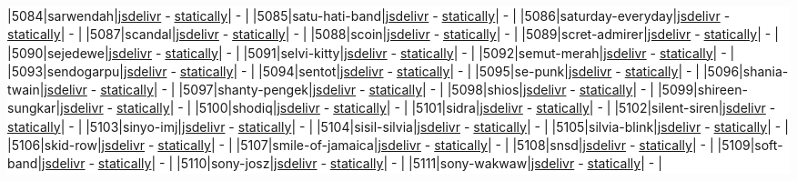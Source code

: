 |5084|sarwendah|[jsdelivr](https://cdn.jsdelivr.net/gh/dbchord/a3-1-3/5001-10000/5001-5500/sarwendah.webp) - [statically](https://cdn.statically.io/gh/dbchord/a3-1-3/i/5001-10000/5001-5500/sarwendah.webp)| - |
|5085|satu-hati-band|[jsdelivr](https://cdn.jsdelivr.net/gh/dbchord/a3-1-3/5001-10000/5001-5500/satu-hati-band.webp) - [statically](https://cdn.statically.io/gh/dbchord/a3-1-3/i/5001-10000/5001-5500/satu-hati-band.webp)| - |
|5086|saturday-everyday|[jsdelivr](https://cdn.jsdelivr.net/gh/dbchord/a3-1-3/5001-10000/5001-5500/saturday-everyday.webp) - [statically](https://cdn.statically.io/gh/dbchord/a3-1-3/i/5001-10000/5001-5500/saturday-everyday.webp)| - |
|5087|scandal|[jsdelivr](https://cdn.jsdelivr.net/gh/dbchord/a3-1-3/5001-10000/5001-5500/scandal.webp) - [statically](https://cdn.statically.io/gh/dbchord/a3-1-3/i/5001-10000/5001-5500/scandal.webp)| - |
|5088|scoin|[jsdelivr](https://cdn.jsdelivr.net/gh/dbchord/a3-1-3/5001-10000/5001-5500/scoin.webp) - [statically](https://cdn.statically.io/gh/dbchord/a3-1-3/i/5001-10000/5001-5500/scoin.webp)| - |
|5089|scret-admirer|[jsdelivr](https://cdn.jsdelivr.net/gh/dbchord/a3-1-3/5001-10000/5001-5500/scret-admirer.webp) - [statically](https://cdn.statically.io/gh/dbchord/a3-1-3/i/5001-10000/5001-5500/scret-admirer.webp)| - |
|5090|sejedewe|[jsdelivr](https://cdn.jsdelivr.net/gh/dbchord/a3-1-3/5001-10000/5001-5500/sejedewe.webp) - [statically](https://cdn.statically.io/gh/dbchord/a3-1-3/i/5001-10000/5001-5500/sejedewe.webp)| - |
|5091|selvi-kitty|[jsdelivr](https://cdn.jsdelivr.net/gh/dbchord/a3-1-3/5001-10000/5001-5500/selvi-kitty.webp) - [statically](https://cdn.statically.io/gh/dbchord/a3-1-3/i/5001-10000/5001-5500/selvi-kitty.webp)| - |
|5092|semut-merah|[jsdelivr](https://cdn.jsdelivr.net/gh/dbchord/a3-1-3/5001-10000/5001-5500/semut-merah.webp) - [statically](https://cdn.statically.io/gh/dbchord/a3-1-3/i/5001-10000/5001-5500/semut-merah.webp)| - |
|5093|sendogarpu|[jsdelivr](https://cdn.jsdelivr.net/gh/dbchord/a3-1-3/5001-10000/5001-5500/sendogarpu.webp) - [statically](https://cdn.statically.io/gh/dbchord/a3-1-3/i/5001-10000/5001-5500/sendogarpu.webp)| - |
|5094|sentot|[jsdelivr](https://cdn.jsdelivr.net/gh/dbchord/a3-1-3/5001-10000/5001-5500/sentot.webp) - [statically](https://cdn.statically.io/gh/dbchord/a3-1-3/i/5001-10000/5001-5500/sentot.webp)| - |
|5095|se-punk|[jsdelivr](https://cdn.jsdelivr.net/gh/dbchord/a3-1-3/5001-10000/5001-5500/se-punk.webp) - [statically](https://cdn.statically.io/gh/dbchord/a3-1-3/i/5001-10000/5001-5500/se-punk.webp)| - |
|5096|shania-twain|[jsdelivr](https://cdn.jsdelivr.net/gh/dbchord/a3-1-3/5001-10000/5001-5500/shania-twain.webp) - [statically](https://cdn.statically.io/gh/dbchord/a3-1-3/i/5001-10000/5001-5500/shania-twain.webp)| - |
|5097|shanty-pengek|[jsdelivr](https://cdn.jsdelivr.net/gh/dbchord/a3-1-3/5001-10000/5001-5500/shanty-pengek.webp) - [statically](https://cdn.statically.io/gh/dbchord/a3-1-3/i/5001-10000/5001-5500/shanty-pengek.webp)| - |
|5098|shios|[jsdelivr](https://cdn.jsdelivr.net/gh/dbchord/a3-1-3/5001-10000/5001-5500/shios.webp) - [statically](https://cdn.statically.io/gh/dbchord/a3-1-3/i/5001-10000/5001-5500/shios.webp)| - |
|5099|shireen-sungkar|[jsdelivr](https://cdn.jsdelivr.net/gh/dbchord/a3-1-3/5001-10000/5001-5500/shireen-sungkar.webp) - [statically](https://cdn.statically.io/gh/dbchord/a3-1-3/i/5001-10000/5001-5500/shireen-sungkar.webp)| - |
|5100|shodiq|[jsdelivr](https://cdn.jsdelivr.net/gh/dbchord/a3-1-3/5001-10000/5001-5500/shodiq.webp) - [statically](https://cdn.statically.io/gh/dbchord/a3-1-3/i/5001-10000/5001-5500/shodiq.webp)| - |
|5101|sidra|[jsdelivr](https://cdn.jsdelivr.net/gh/dbchord/a3-1-3/5001-10000/5001-5500/sidra.webp) - [statically](https://cdn.statically.io/gh/dbchord/a3-1-3/i/5001-10000/5001-5500/sidra.webp)| - |
|5102|silent-siren|[jsdelivr](https://cdn.jsdelivr.net/gh/dbchord/a3-1-3/5001-10000/5001-5500/silent-siren.webp) - [statically](https://cdn.statically.io/gh/dbchord/a3-1-3/i/5001-10000/5001-5500/silent-siren.webp)| - |
|5103|sinyo-imj|[jsdelivr](https://cdn.jsdelivr.net/gh/dbchord/a3-1-3/5001-10000/5001-5500/sinyo-imj.webp) - [statically](https://cdn.statically.io/gh/dbchord/a3-1-3/i/5001-10000/5001-5500/sinyo-imj.webp)| - |
|5104|sisil-silvia|[jsdelivr](https://cdn.jsdelivr.net/gh/dbchord/a3-1-3/5001-10000/5001-5500/sisil-silvia.webp) - [statically](https://cdn.statically.io/gh/dbchord/a3-1-3/i/5001-10000/5001-5500/sisil-silvia.webp)| - |
|5105|silvia-blink|[jsdelivr](https://cdn.jsdelivr.net/gh/dbchord/a3-1-3/5001-10000/5001-5500/silvia-blink.webp) - [statically](https://cdn.statically.io/gh/dbchord/a3-1-3/i/5001-10000/5001-5500/silvia-blink.webp)| - |
|5106|skid-row|[jsdelivr](https://cdn.jsdelivr.net/gh/dbchord/a3-1-3/5001-10000/5001-5500/skid-row.webp) - [statically](https://cdn.statically.io/gh/dbchord/a3-1-3/i/5001-10000/5001-5500/skid-row.webp)| - |
|5107|smile-of-jamaica|[jsdelivr](https://cdn.jsdelivr.net/gh/dbchord/a3-1-3/5001-10000/5001-5500/smile-of-jamaica.webp) - [statically](https://cdn.statically.io/gh/dbchord/a3-1-3/i/5001-10000/5001-5500/smile-of-jamaica.webp)| - |
|5108|snsd|[jsdelivr](https://cdn.jsdelivr.net/gh/dbchord/a3-1-3/5001-10000/5001-5500/snsd.webp) - [statically](https://cdn.statically.io/gh/dbchord/a3-1-3/i/5001-10000/5001-5500/snsd.webp)| - |
|5109|soft-band|[jsdelivr](https://cdn.jsdelivr.net/gh/dbchord/a3-1-3/5001-10000/5001-5500/soft-band.webp) - [statically](https://cdn.statically.io/gh/dbchord/a3-1-3/i/5001-10000/5001-5500/soft-band.webp)| - |
|5110|sony-josz|[jsdelivr](https://cdn.jsdelivr.net/gh/dbchord/a3-1-3/5001-10000/5001-5500/sony-josz.webp) - [statically](https://cdn.statically.io/gh/dbchord/a3-1-3/i/5001-10000/5001-5500/sony-josz.webp)| - |
|5111|sony-wakwaw|[jsdelivr](https://cdn.jsdelivr.net/gh/dbchord/a3-1-3/5001-10000/5001-5500/sony-wakwaw.webp) - [statically](https://cdn.statically.io/gh/dbchord/a3-1-3/i/5001-10000/5001-5500/sony-wakwaw.webp)| - |